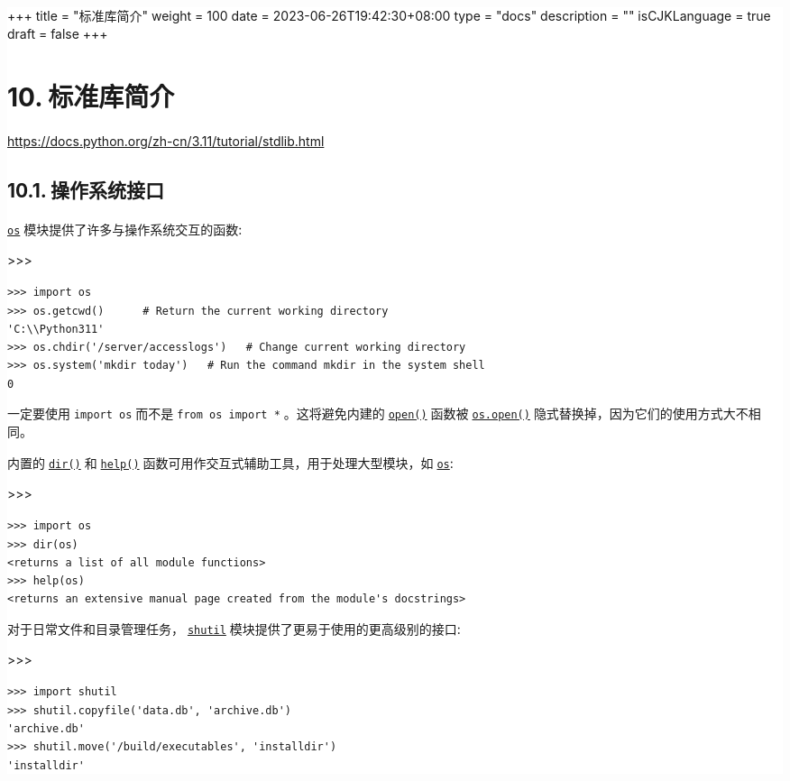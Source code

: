 +++
title = "标准库简介"
weight = 100
date = 2023-06-26T19:42:30+08:00
type = "docs"
description = ""
isCJKLanguage = true
draft = false
+++

# 10. 标准库简介

https://docs.python.org/zh-cn/3.11/tutorial/stdlib.html



## 10.1. 操作系统接口

[`os`](https://docs.python.org/zh-cn/3.11/library/os.html#module-os) 模块提供了许多与操作系统交互的函数:

\>>>

```
>>> import os
>>> os.getcwd()      # Return the current working directory
'C:\\Python311'
>>> os.chdir('/server/accesslogs')   # Change current working directory
>>> os.system('mkdir today')   # Run the command mkdir in the system shell
0
```

一定要使用 `import os` 而不是 `from os import *` 。这将避免内建的 [`open()`](https://docs.python.org/zh-cn/3.11/library/functions.html#open) 函数被 [`os.open()`](https://docs.python.org/zh-cn/3.11/library/os.html#os.open) 隐式替换掉，因为它们的使用方式大不相同。

内置的 [`dir()`](https://docs.python.org/zh-cn/3.11/library/functions.html#dir) 和 [`help()`](https://docs.python.org/zh-cn/3.11/library/functions.html#help) 函数可用作交互式辅助工具，用于处理大型模块，如 [`os`](https://docs.python.org/zh-cn/3.11/library/os.html#module-os):

\>>>

```
>>> import os
>>> dir(os)
<returns a list of all module functions>
>>> help(os)
<returns an extensive manual page created from the module's docstrings>
```

对于日常文件和目录管理任务， [`shutil`](https://docs.python.org/zh-cn/3.11/library/shutil.html#module-shutil) 模块提供了更易于使用的更高级别的接口:

\>>>

```
>>> import shutil
>>> shutil.copyfile('data.db', 'archive.db')
'archive.db'
>>> shutil.move('/build/executables', 'installdir')
'installdir'
```
